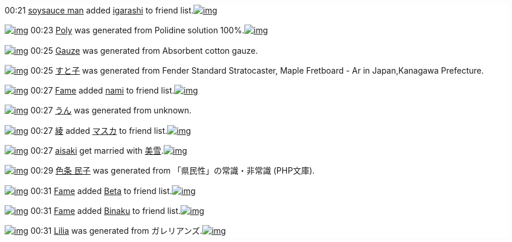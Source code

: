 00:21 [soysauce man](http://www.barcodekanojo.com/user/420505/soysauce%20man) added [igarashi](http://www.barcodekanojo.com/kanojo/218298/igarashi) to friend list.[![img](http://img34.imageshack.us/img34/3290/ld73.png)](http://www.barcodekanojo.com/kanojo/218298/igarashi) 

[![img](http://img194.imageshack.us/img194/7528/bv1i.png)](http://www.barcodekanojo.com/kanojo/2647296/Poly) 00:23 [Poly](http://www.barcodekanojo.com/kanojo/2647296/Poly) was generated from Polidine solution 100%.[![img](http://img69.imageshack.us/img69/7823/79ry.jpg)](http://www.barcodekanojo.com/product_images/barcode/5148867/1385220130/Polidine%20solution%20100%25.jpg) 

[![img](http://img809.imageshack.us/img809/9076/p8vk.png)](http://www.barcodekanojo.com/kanojo/2647297/Gauze) 00:25 [Gauze](http://www.barcodekanojo.com/kanojo/2647297/Gauze) was generated from Absorbent cotton gauze.

[![img](http://img443.imageshack.us/img443/3060/2r1d.png)](http://www.barcodekanojo.com/kanojo/2647298/%E3%81%99%E3%81%A8%E5%AD%90) 00:25 [すと子](http://www.barcodekanojo.com/kanojo/2647298/%E3%81%99%E3%81%A8%E5%AD%90) was generated from Fender Standard Stratocaster, Maple Fretboard - Ar in Japan,Kanagawa Prefecture.

[![img](http://img202.imageshack.us/img202/8521/vp85.jpg)](http://www.barcodekanojo.com/user/380331/Fame) 00:27 [Fame](http://www.barcodekanojo.com/user/380331/Fame) added [nami](http://www.barcodekanojo.com/kanojo/2154867/nami) to friend list.[![img](http://img13.imageshack.us/img13/9232/vbjf.png)](http://www.barcodekanojo.com/kanojo/2154867/nami) 

[![img](http://img35.imageshack.us/img35/9738/oc08.png)](http://www.barcodekanojo.com/kanojo/2647299/%E3%81%86%E3%82%93) 00:27 [うん](http://www.barcodekanojo.com/kanojo/2647299/%E3%81%86%E3%82%93) was generated from unknown.

[![img](http://img853.imageshack.us/img853/8509/8pqg.jpg)](http://www.barcodekanojo.com/user/404448/%E7%B6%BE) 00:27 [綾](http://www.barcodekanojo.com/user/404448/%E7%B6%BE) added [マスカ](http://www.barcodekanojo.com/kanojo/2558552/%E3%83%9E%E3%82%B9%E3%82%AB) to friend list.[![img](http://img842.imageshack.us/img842/359/xnvn.png)](http://www.barcodekanojo.com/kanojo/2558552/%E3%83%9E%E3%82%B9%E3%82%AB) 

[![img](http://img36.imageshack.us/img36/2752/m2jc.jpg)](http://www.barcodekanojo.com/user/400641/aisaki) 00:27 [aisaki](http://www.barcodekanojo.com/user/400641/aisaki) get married with [美雪](http://www.barcodekanojo.com/kanojo/456113/%E7%BE%8E%E9%9B%AA).[![img](http://img716.imageshack.us/img716/9169/6b9j.png)](http://www.barcodekanojo.com/kanojo/456113/%E7%BE%8E%E9%9B%AA) 

[![img](http://img51.imageshack.us/img51/8851/tkq6.png)](http://www.barcodekanojo.com/kanojo/2647300/%E8%89%B2%E6%9D%A1%20%E6%B0%91%E5%AD%90) 00:29 [色条 民子](http://www.barcodekanojo.com/kanojo/2647300/%E8%89%B2%E6%9D%A1%20%E6%B0%91%E5%AD%90) was generated from 「県民性」の常識・非常識 (PHP文庫).

[![img](http://img29.imageshack.us/img29/7999/r2dp.jpg)](http://www.barcodekanojo.com/user/380331/Fame) 00:31 [Fame](http://www.barcodekanojo.com/user/380331/Fame) added [Beta](http://www.barcodekanojo.com/kanojo/2492157/Beta) to friend list.[![img](http://img191.imageshack.us/img191/8272/95my.png)](http://www.barcodekanojo.com/kanojo/2492157/Beta) 

[![img](http://img23.imageshack.us/img23/2739/io9u.jpg)](http://www.barcodekanojo.com/user/380331/Fame) 00:31 [Fame](http://www.barcodekanojo.com/user/380331/Fame) added [Binaku](http://www.barcodekanojo.com/kanojo/488936/Binaku) to friend list.[![img](http://img89.imageshack.us/img89/8051/y3eb.png)](http://www.barcodekanojo.com/kanojo/488936/Binaku) 

[![img](http://img19.imageshack.us/img19/9424/zjov.png)](http://www.barcodekanojo.com/kanojo/2647301/Lilia) 00:31 [Lilia](http://www.barcodekanojo.com/kanojo/2647301/Lilia) was generated from ガレリアンズ.[![img](http://img96.imageshack.us/img96/7865/ohah.jpg)](http://www.barcodekanojo.com/product_images/barcode/5148876/1385220657/50x50x,PE3,P82,PAC,PE3,P83,PAC,PE3,P83,PAA,PE3,P82,PA2,PE3,P83,PB3,PE3,P82,PBA.jpg,qw=88,ah=88.pagespeed.ic.Nfgm2zpKm9.jpg) 
